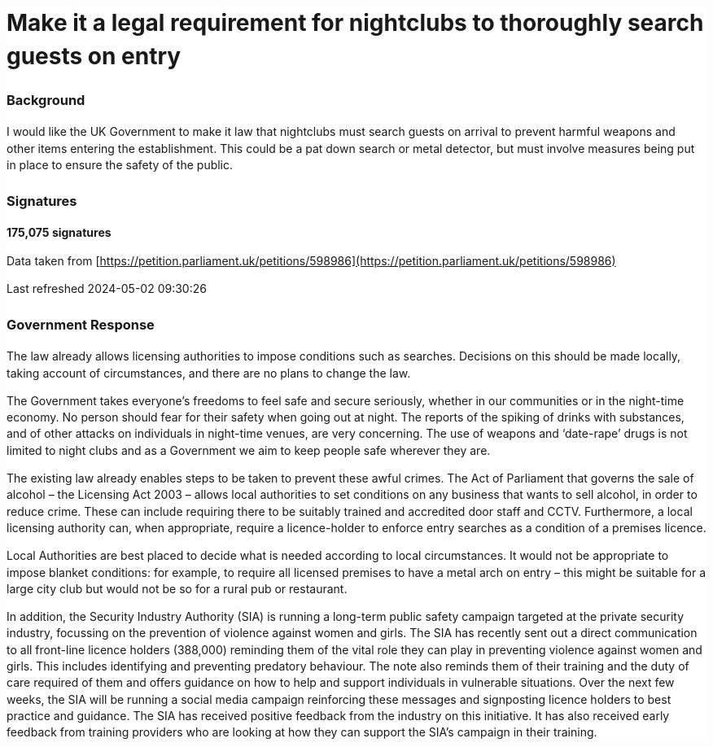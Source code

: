 # Make it a legal requirement for nightclubs to thoroughly search guests on entry

### Background

I would like the UK Government to make it law that nightclubs must search guests on arrival to prevent harmful weapons and other items entering the establishment. This could be a pat down search or metal detector, but must involve measures being put in place to ensure the safety of the public.

### Signatures

**175,075 signatures**

Data taken from [https://petition.parliament.uk/petitions/598986](https://petition.parliament.uk/petitions/598986)

Last refreshed 2024-05-02 09:30:26

### Government Response

The law already allows licensing authorities to impose conditions such as searches. Decisions on this should be made locally, taking account of circumstances, and there are no plans to change the law.

The Government takes everyone’s freedoms to feel safe and secure seriously, whether in our communities or in the night-time economy. No person should fear for their safety when going out at night. The reports of the spiking of drinks with substances, and of other attacks on individuals in night-time venues, are very concerning. The use of weapons and ‘date-rape’ drugs is not limited to night clubs and as a Government we aim to keep people safe wherever they are.

The existing law already enables steps to be taken to prevent these awful crimes. The Act of Parliament that governs the sale of alcohol – the Licensing Act 2003 – allows local authorities to set conditions on any business that wants to sell alcohol, in order to reduce crime. These can include requiring there to be suitably trained and accredited door staff and CCTV. Furthermore, a local licensing authority can, when appropriate, require a licence-holder to enforce entry searches as a condition of a premises licence.

Local Authorities are best placed to decide what is needed according to local circumstances. It would not be appropriate to impose blanket conditions: for example, to require all licensed premises to have a metal arch on entry – this might be suitable for a large city club but would not be so for a rural pub or restaurant.

In addition, the Security Industry Authority (SIA) is running a long-term public safety campaign targeted at the private security industry, focussing on the prevention of violence against women and girls. The SIA has recently sent out a direct communication to all front-line licence holders (388,000) reminding them of the vital role they can play in preventing violence against women and girls. This includes identifying and preventing predatory behaviour. The note also reminds them of their training and the duty of care required of them and offers guidance on how to help and support individuals in vulnerable situations. Over the next few weeks, the SIA will be running a social media campaign reinforcing these messages and signposting licence holders to best practice and guidance. The SIA has received positive feedback from the industry on this initiative. It has also received early feedback from training providers who are looking at how they can support the SIA’s campaign in their training.

